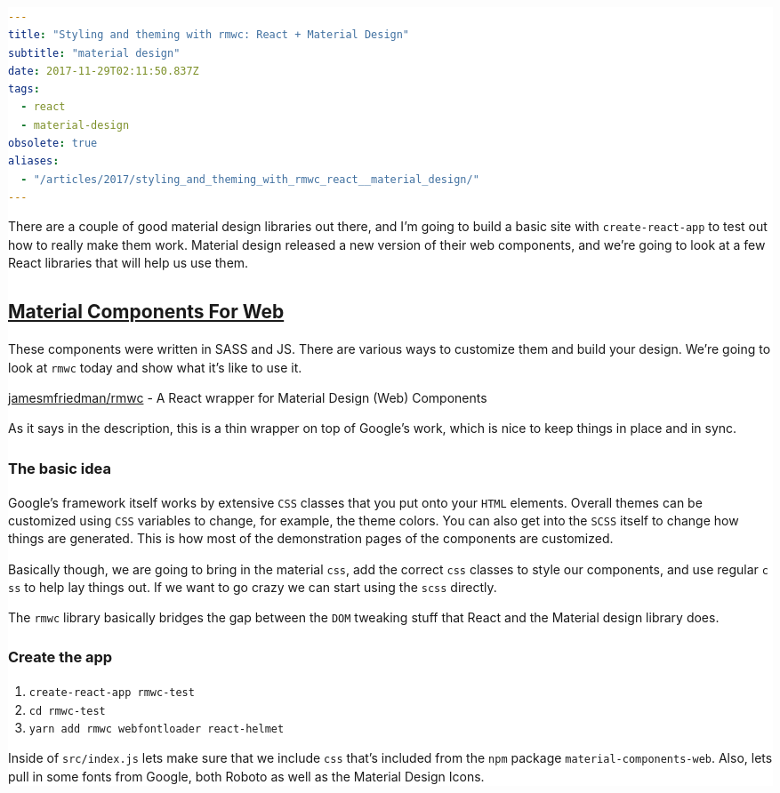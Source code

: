 ```yaml
---
title: "Styling and theming with rmwc: React + Material Design"
subtitle: "material design"
date: 2017-11-29T02:11:50.837Z
tags:
  - react
  - material-design
obsolete: true
aliases:
  - "/articles/2017/styling_and_theming_with_rmwc_react__material_design/"
---
```


There are a couple of good material design libraries out there, and I’m going to build a basic site with `create-react-app` to test out how to really make them work. Material design released a new version of their web components, and we’re going to look at a few React libraries that will help us use them.

## [Material Components For Web](http://material.io)

These components were written in SASS and JS. There are various ways to customize them and build your design. We’re going to look at `rmwc` today and show what it’s like to use it.

[jamesmfriedman/rmwc](https://github.com/jamesmfriedman/rmwc) - A React wrapper for Material Design (Web) Components

As it says in the description, this is a thin wrapper on top of Google’s work, which is nice to keep things in place and in sync.

### The basic idea

Google’s framework itself works by extensive `CSS` classes that you put onto your `HTML` elements. Overall themes can be customized using `CSS` variables to change, for example, the theme colors. You can also get into the `SCSS` itself to change how things are generated. This is how most of the demonstration pages of the components are customized.

Basically though, we are going to bring in the material `css`, add the correct `css` classes to style our components, and use regular `css` to help lay things out. If we want to go crazy we can start using the `scss` directly.

The `rmwc` library basically bridges the gap between the `DOM` tweaking stuff that React and the Material design library does.

### Create the app

1. `create-react-app rmwc-test`
2. `cd rmwc-test`
3. `yarn add rmwc webfontloader react-helmet`

Inside of `src/index.js` lets make sure that we include `css` that’s included from the `npm` package `material-components-web`. Also, lets pull in some fonts from Google, both Roboto as well as the Material Design Icons.
